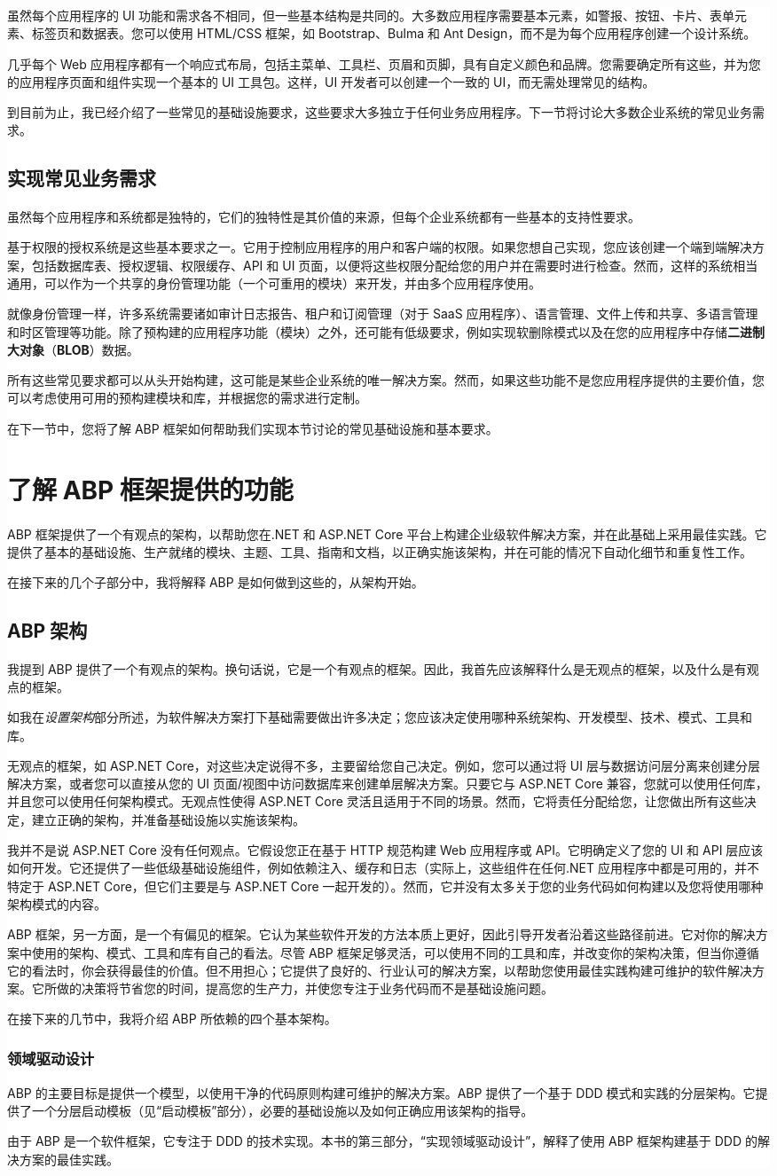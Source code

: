虽然每个应用程序的 UI 功能和需求各不相同，但一些基本结构是共同的。大多数应用程序需要基本元素，如警报、按钮、卡片、表单元素、标签页和数据表。您可以使用 HTML/CSS 框架，如 Bootstrap、Bulma 和 Ant Design，而不是为每个应用程序创建一个设计系统。

几乎每个 Web 应用程序都有一个响应式布局，包括主菜单、工具栏、页眉和页脚，具有自定义颜色和品牌。您需要确定所有这些，并为您的应用程序页面和组件实现一个基本的 UI 工具包。这样，UI 开发者可以创建一个一致的 UI，而无需处理常见的结构。

到目前为止，我已经介绍了一些常见的基础设施要求，这些要求大多独立于任何业务应用程序。下一节将讨论大多数企业系统的常见业务需求。

## 实现常见业务需求

虽然每个应用程序和系统都是独特的，它们的独特性是其价值的来源，但每个企业系统都有一些基本的支持性要求。

基于权限的授权系统是这些基本要求之一。它用于控制应用程序的用户和客户端的权限。如果您想自己实现，您应该创建一个端到端解决方案，包括数据库表、授权逻辑、权限缓存、API 和 UI 页面，以便将这些权限分配给您的用户并在需要时进行检查。然而，这样的系统相当通用，可以作为一个共享的身份管理功能（一个可重用的模块）来开发，并由多个应用程序使用。

就像身份管理一样，许多系统需要诸如审计日志报告、租户和订阅管理（对于 SaaS 应用程序）、语言管理、文件上传和共享、多语言管理和时区管理等功能。除了预构建的应用程序功能（模块）之外，还可能有低级要求，例如实现软删除模式以及在您的应用程序中存储**二进制大对象**（**BLOB**）数据。

所有这些常见要求都可以从头开始构建，这可能是某些企业系统的唯一解决方案。然而，如果这些功能不是您应用程序提供的主要价值，您可以考虑使用可用的预构建模块和库，并根据您的需求进行定制。

在下一节中，您将了解 ABP 框架如何帮助我们实现本节讨论的常见基础设施和基本要求。

# 了解 ABP 框架提供的功能

ABP 框架提供了一个有观点的架构，以帮助您在.NET 和 ASP.NET Core 平台上构建企业级软件解决方案，并在此基础上采用最佳实践。它提供了基本的基础设施、生产就绪的模块、主题、工具、指南和文档，以正确实施该架构，并在可能的情况下自动化细节和重复性工作。

在接下来的几个子部分中，我将解释 ABP 是如何做到这些的，从架构开始。

## ABP 架构

我提到 ABP 提供了一个有观点的架构。换句话说，它是一个有观点的框架。因此，我首先应该解释什么是无观点的框架，以及什么是有观点的框架。

如我在*设置架构*部分所述，为软件解决方案打下基础需要做出许多决定；您应该决定使用哪种系统架构、开发模型、技术、模式、工具和库。

无观点的框架，如 ASP.NET Core，对这些决定说得不多，主要留给您自己决定。例如，您可以通过将 UI 层与数据访问层分离来创建分层解决方案，或者您可以直接从您的 UI 页面/视图中访问数据库来创建单层解决方案。只要它与 ASP.NET Core 兼容，您就可以使用任何库，并且您可以使用任何架构模式。无观点性使得 ASP.NET Core 灵活且适用于不同的场景。然而，它将责任分配给您，让您做出所有这些决定，建立正确的架构，并准备基础设施以实施该架构。

我并不是说 ASP.NET Core 没有任何观点。它假设您正在基于 HTTP 规范构建 Web 应用程序或 API。它明确定义了您的 UI 和 API 层应该如何开发。它还提供了一些低级基础设施组件，例如依赖注入、缓存和日志（实际上，这些组件在任何.NET 应用程序中都是可用的，并不特定于 ASP.NET Core，但它们主要是与 ASP.NET Core 一起开发的）。然而，它并没有太多关于您的业务代码如何构建以及您将使用哪种架构模式的内容。

ABP 框架，另一方面，是一个有偏见的框架。它认为某些软件开发的方法本质上更好，因此引导开发者沿着这些路径前进。它对你的解决方案中使用的架构、模式、工具和库有自己的看法。尽管 ABP 框架足够灵活，可以使用不同的工具和库，并改变你的架构决策，但当你遵循它的看法时，你会获得最佳的价值。但不用担心；它提供了良好的、行业认可的解决方案，以帮助您使用最佳实践构建可维护的软件解决方案。它所做的决策将节省您的时间，提高您的生产力，并使您专注于业务代码而不是基础设施问题。

在接下来的几节中，我将介绍 ABP 所依赖的四个基本架构。

### 领域驱动设计

ABP 的主要目标是提供一个模型，以使用干净的代码原则构建可维护的解决方案。ABP 提供了一个基于 DDD 模式和实践的分层架构。它提供了一个分层启动模板（见“启动模板”部分），必要的基础设施以及如何正确应用该架构的指导。

由于 ABP 是一个软件框架，它专注于 DDD 的技术实现。本书的第三部分，“实现领域驱动设计”，解释了使用 ABP 框架构建基于 DDD 的解决方案的最佳实践。
